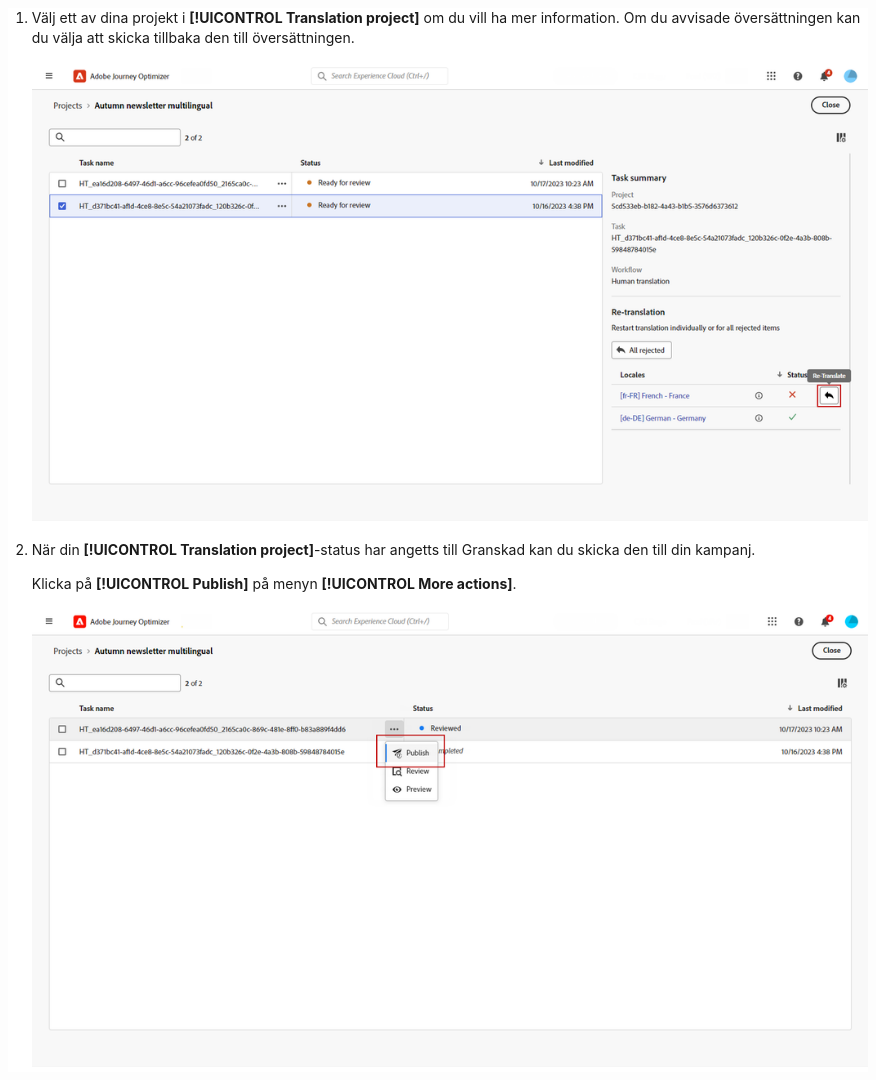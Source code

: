 1. Välj ett av dina projekt i **[!UICONTROL Translation project]** om du vill ha mer information. Om du avvisade översättningen kan du välja att skicka tillbaka den till översättningen.

   ![](assets/translation_review_6.png)

1. När din **[!UICONTROL Translation project]**-status har angetts till Granskad kan du skicka den till din kampanj.

   Klicka på **[!UICONTROL Publish]** på menyn **[!UICONTROL More actions]**.

   ![](assets/translation_review_7.png)
